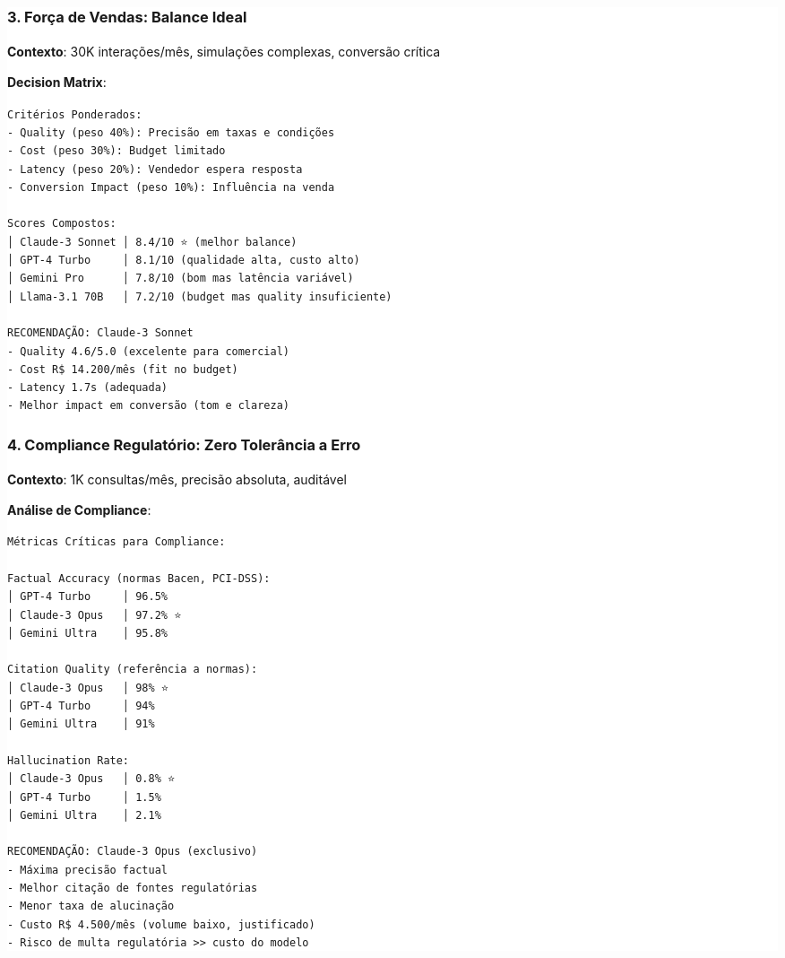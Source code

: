 ### 3. **Força de Vendas: Balance Ideal**

**Contexto**: 30K interações/mês, simulações complexas, conversão crítica

**Decision Matrix**:
```
Critérios Ponderados:
- Quality (peso 40%): Precisão em taxas e condições
- Cost (peso 30%): Budget limitado
- Latency (peso 20%): Vendedor espera resposta
- Conversion Impact (peso 10%): Influência na venda

Scores Compostos:
│ Claude-3 Sonnet │ 8.4/10 ⭐ (melhor balance)
│ GPT-4 Turbo     │ 8.1/10 (qualidade alta, custo alto)
│ Gemini Pro      │ 7.8/10 (bom mas latência variável)
│ Llama-3.1 70B   │ 7.2/10 (budget mas quality insuficiente)

RECOMENDAÇÃO: Claude-3 Sonnet
- Quality 4.6/5.0 (excelente para comercial)
- Cost R$ 14.200/mês (fit no budget)
- Latency 1.7s (adequada)
- Melhor impact em conversão (tom e clareza)
```

### 4. **Compliance Regulatório: Zero Tolerância a Erro**

**Contexto**: 1K consultas/mês, precisão absoluta, auditável

**Análise de Compliance**:
```
Métricas Críticas para Compliance:

Factual Accuracy (normas Bacen, PCI-DSS):
│ GPT-4 Turbo     │ 96.5%
│ Claude-3 Opus   │ 97.2% ⭐
│ Gemini Ultra    │ 95.8%

Citation Quality (referência a normas):
│ Claude-3 Opus   │ 98% ⭐
│ GPT-4 Turbo     │ 94%
│ Gemini Ultra    │ 91%

Hallucination Rate:
│ Claude-3 Opus   │ 0.8% ⭐
│ GPT-4 Turbo     │ 1.5%
│ Gemini Ultra    │ 2.1%

RECOMENDAÇÃO: Claude-3 Opus (exclusivo)
- Máxima precisão factual
- Melhor citação de fontes regulatórias
- Menor taxa de alucinação
- Custo R$ 4.500/mês (volume baixo, justificado)
- Risco de multa regulatória >> custo do modelo
```
